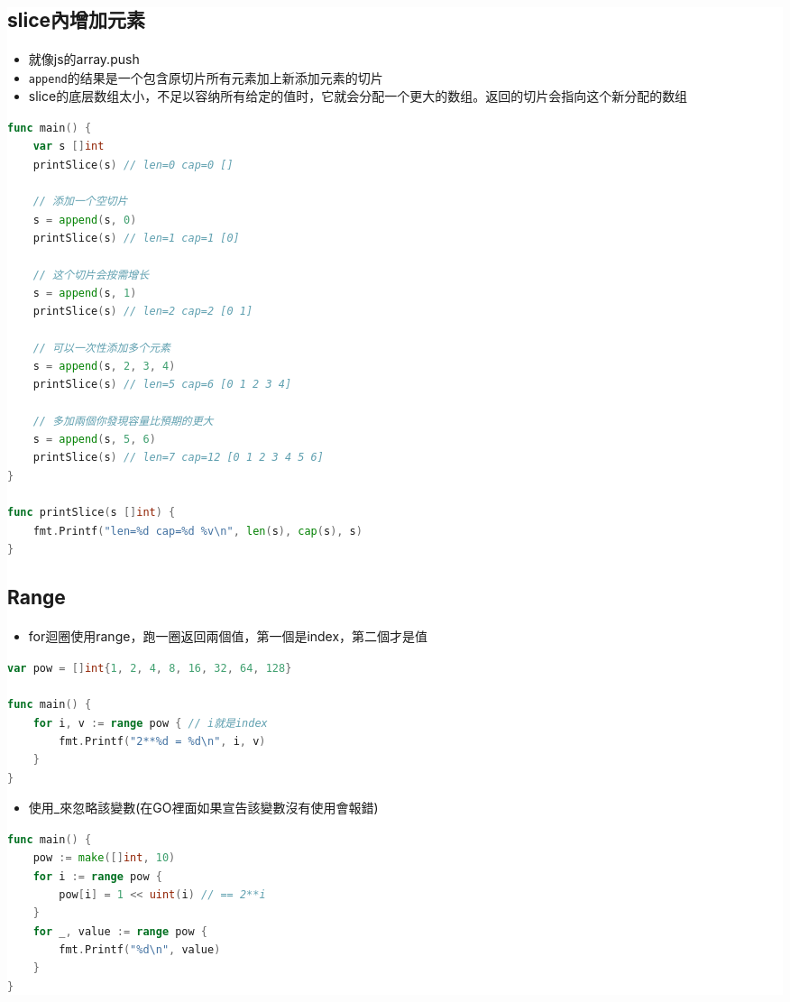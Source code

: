 ## slice內增加元素

- 就像js的array.push
- `append`的结果是一个包含原切片所有元素加上新添加元素的切片
- slice的底层数组太小，不足以容纳所有给定的值时，它就会分配一个更大的数组。返回的切片会指向这个新分配的数组

```go
func main() {
	var s []int
	printSlice(s) // len=0 cap=0 []

	// 添加一个空切片
	s = append(s, 0)
	printSlice(s) // len=1 cap=1 [0]

	// 这个切片会按需增长
	s = append(s, 1)
	printSlice(s) // len=2 cap=2 [0 1]

	// 可以一次性添加多个元素
	s = append(s, 2, 3, 4)
	printSlice(s) // len=5 cap=6 [0 1 2 3 4]

	// 多加兩個你發現容量比預期的更大
	s = append(s, 5, 6)
	printSlice(s) // len=7 cap=12 [0 1 2 3 4 5 6]
}

func printSlice(s []int) {
	fmt.Printf("len=%d cap=%d %v\n", len(s), cap(s), s)
}
```

## Range

- for迴圈使用range，跑一圈返回兩個值，第一個是index，第二個才是值

```go
var pow = []int{1, 2, 4, 8, 16, 32, 64, 128}

func main() {
	for i, v := range pow { // i就是index
		fmt.Printf("2**%d = %d\n", i, v)
	}
}
```

- 使用_來忽略該變數(在GO裡面如果宣告該變數沒有使用會報錯)

```go
func main() {
	pow := make([]int, 10)
	for i := range pow {
		pow[i] = 1 << uint(i) // == 2**i
	}
	for _, value := range pow {
		fmt.Printf("%d\n", value)
	}
}
```

